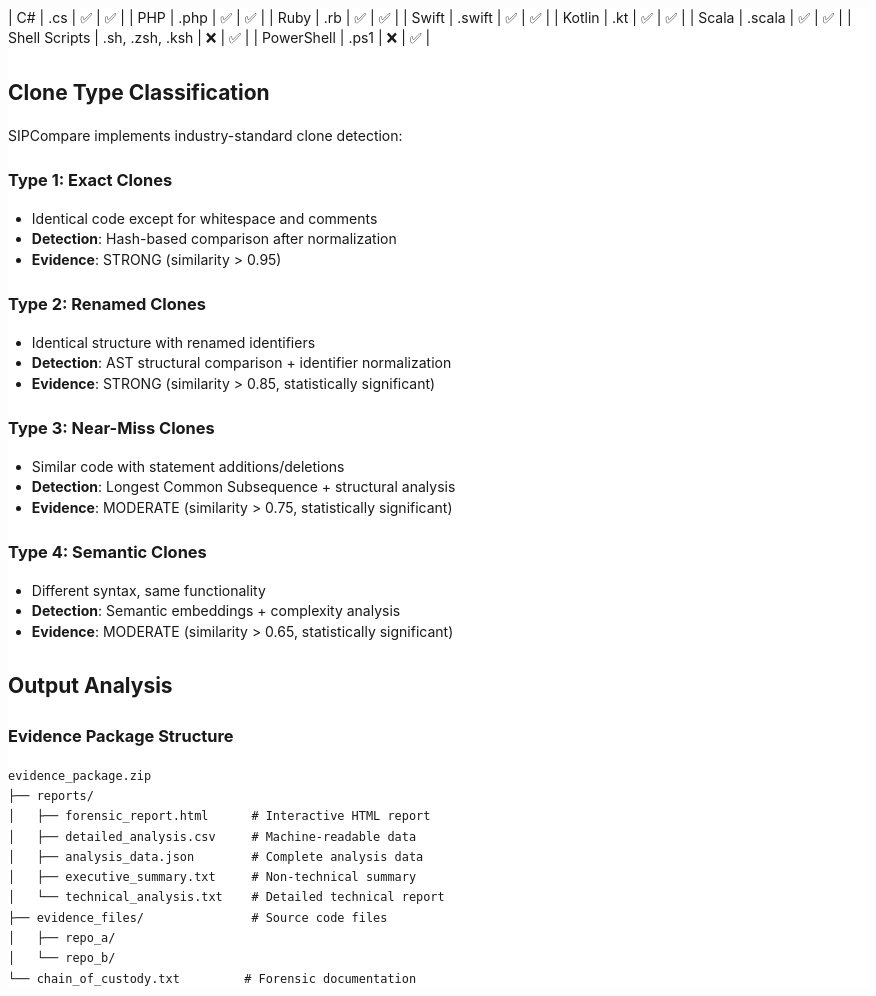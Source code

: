 | C# | .cs | ✅ | ✅ |
| PHP | .php | ✅ | ✅ |
| Ruby | .rb | ✅ | ✅ |
| Swift | .swift | ✅ | ✅ |
| Kotlin | .kt | ✅ | ✅ |
| Scala | .scala | ✅ | ✅ |
| Shell Scripts | .sh, .zsh, .ksh | ❌ | ✅ |
| PowerShell | .ps1 | ❌ | ✅ |

## Clone Type Classification

SIPCompare implements industry-standard clone detection:

### Type 1: Exact Clones
- Identical code except for whitespace and comments
- **Detection**: Hash-based comparison after normalization
- **Evidence**: STRONG (similarity > 0.95)

### Type 2: Renamed Clones  
- Identical structure with renamed identifiers
- **Detection**: AST structural comparison + identifier normalization
- **Evidence**: STRONG (similarity > 0.85, statistically significant)

### Type 3: Near-Miss Clones
- Similar code with statement additions/deletions
- **Detection**: Longest Common Subsequence + structural analysis
- **Evidence**: MODERATE (similarity > 0.75, statistically significant)

### Type 4: Semantic Clones
- Different syntax, same functionality
- **Detection**: Semantic embeddings + complexity analysis
- **Evidence**: MODERATE (similarity > 0.65, statistically significant)

## Output Analysis

### Evidence Package Structure
```
evidence_package.zip
├── reports/
│   ├── forensic_report.html      # Interactive HTML report
│   ├── detailed_analysis.csv     # Machine-readable data
│   ├── analysis_data.json        # Complete analysis data
│   ├── executive_summary.txt     # Non-technical summary
│   └── technical_analysis.txt    # Detailed technical report
├── evidence_files/               # Source code files
│   ├── repo_a/
│   └── repo_b/
└── chain_of_custody.txt         # Forensic documentation
```
